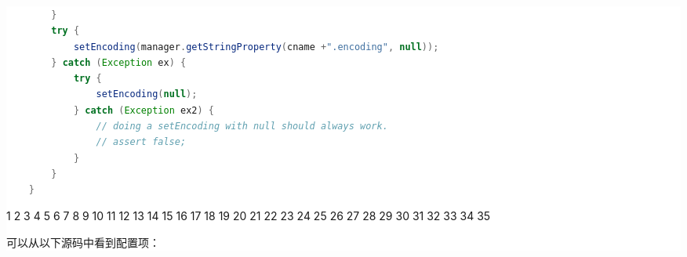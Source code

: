 ```java
        }
        try {
            setEncoding(manager.getStringProperty(cname +".encoding", null));
        } catch (Exception ex) {
            try {
                setEncoding(null);
            } catch (Exception ex2) {
                // doing a setEncoding with null should always work.
                // assert false;
            }
        }
    }
```

1
2
3
4
5
6
7
8
9
10
11
12
13
14
15
16
17
18
19
20
21
22
23
24
25
26
27
28
29
30
31
32
33
34
35

可以从以下源码中看到配置项：
